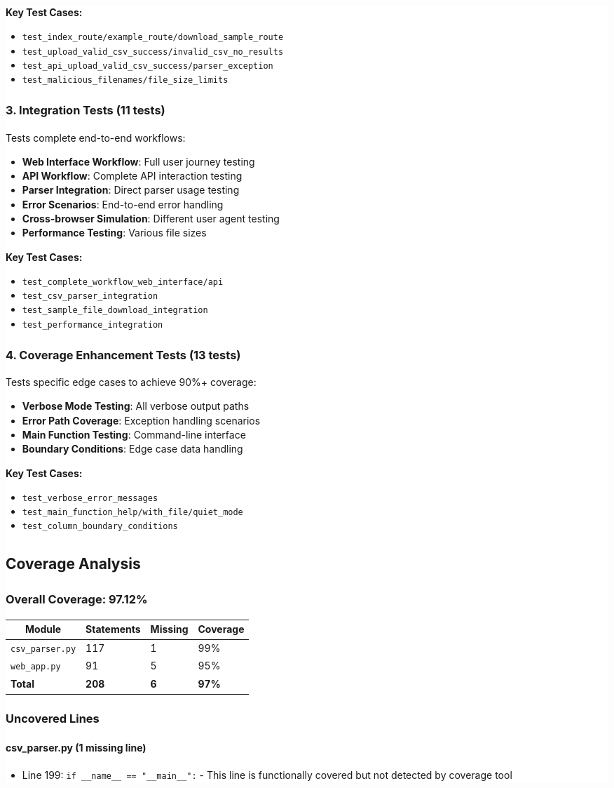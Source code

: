 **Key Test Cases:**
- `test_index_route/example_route/download_sample_route`
- `test_upload_valid_csv_success/invalid_csv_no_results`
- `test_api_upload_valid_csv_success/parser_exception`
- `test_malicious_filenames/file_size_limits`

### 3. Integration Tests (11 tests)
Tests complete end-to-end workflows:

- **Web Interface Workflow**: Full user journey testing
- **API Workflow**: Complete API interaction testing
- **Parser Integration**: Direct parser usage testing
- **Error Scenarios**: End-to-end error handling
- **Cross-browser Simulation**: Different user agent testing
- **Performance Testing**: Various file sizes

**Key Test Cases:**
- `test_complete_workflow_web_interface/api`
- `test_csv_parser_integration`
- `test_sample_file_download_integration`
- `test_performance_integration`

### 4. Coverage Enhancement Tests (13 tests)
Tests specific edge cases to achieve 90%+ coverage:

- **Verbose Mode Testing**: All verbose output paths
- **Error Path Coverage**: Exception handling scenarios
- **Main Function Testing**: Command-line interface
- **Boundary Conditions**: Edge case data handling

**Key Test Cases:**
- `test_verbose_error_messages`
- `test_main_function_help/with_file/quiet_mode`
- `test_column_boundary_conditions`

## Coverage Analysis

### Overall Coverage: 97.12%

| Module | Statements | Missing | Coverage |
|--------|------------|---------|----------|
| `csv_parser.py` | 117 | 1 | 99% |
| `web_app.py` | 91 | 5 | 95% |
| **Total** | **208** | **6** | **97%** |

### Uncovered Lines

#### csv_parser.py (1 missing line)
- Line 199: `if __name__ == "__main__":` - This line is functionally covered but not detected by coverage tool
